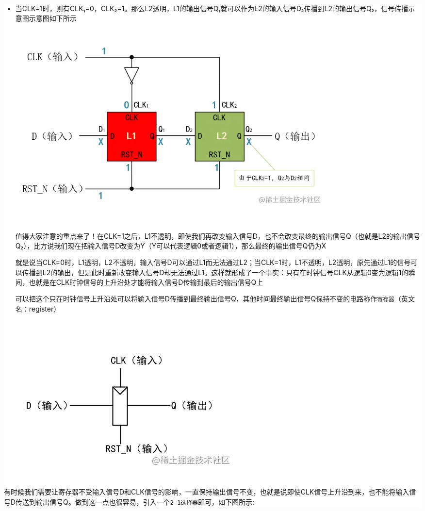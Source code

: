 - 当CLK=1时，则有CLK₁=0，CLK₂=1。那么L2透明，L1的输出信号Q₁就可以作为L2的输入信号D₂传播到L2的输出信号Q₂，信号传播示意图示意图如下所示
    
    ![Untitled](%E9%94%81%E5%AD%98%E5%99%A8%E5%92%8C%E5%AF%84%E5%AD%98%E5%99%A8%208eab284ed90e401cb9a06fd3fb5ed33f/Untitled%2017.png)
    
    值得大家注意的重点来了！在CLK=1之后，L1不透明，即使我们再改变输入信号D，也不会改变最终的输出信号Q（也就是L2的输出信号Q₂），比方说我们现在把输入信号D改变为Y（Y可以代表逻辑0或者逻辑1），那么最终的输出信号Q仍为X
    
    就是说当CLK=0时，L1透明，L2不透明，输入信号D可以通过L1而无法通过L2；当CLK=1时，L1不透明，L2透明，原先通过L1的信号可以传播到L2的输出，但是此时重新改变输入信号D却无法通过L1。这样就形成了一个事实：只有在时钟信号CLK从逻辑0变为逻辑1的瞬间，也就是在CLK时钟信号的上升沿处才能将输入信号D传输到最后的输出信号Q上
    
    可以把这个只在时钟信号上升沿处可以将输入信号D传播到最终输出信号Q，其他时间最终输出信号Q保持不变的电路称作`寄存器`（英文名：register）
    
    ![Untitled](%E9%94%81%E5%AD%98%E5%99%A8%E5%92%8C%E5%AF%84%E5%AD%98%E5%99%A8%208eab284ed90e401cb9a06fd3fb5ed33f/Untitled%2018.png)
    

有时候我们需要让寄存器不受输入信号D和CLK信号的影响，一直保持输出信号不变，也就是说即使CLK信号上升沿到来，也不能将输入信号D传送到输出信号Q。做到这一点也很容易，引入一个`2-1选择器`即可，如下图所示:
